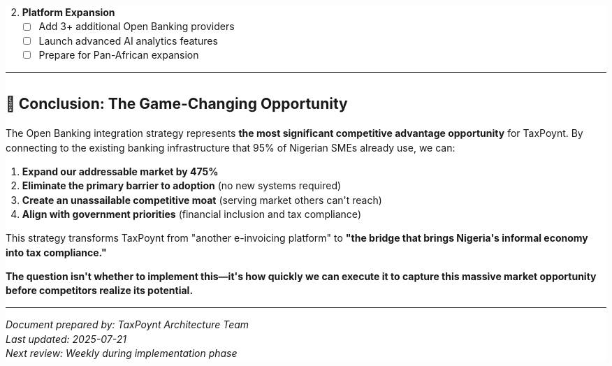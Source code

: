2. **Platform Expansion**
   - [ ] Add 3+ additional Open Banking providers
   - [ ] Launch advanced AI analytics features
   - [ ] Prepare for Pan-African expansion

---

## 🚀 Conclusion: The Game-Changing Opportunity

The Open Banking integration strategy represents **the most significant competitive advantage opportunity** for TaxPoynt. By connecting to the existing banking infrastructure that 95% of Nigerian SMEs already use, we can:

1. **Expand our addressable market by 475%**
2. **Eliminate the primary barrier to adoption** (no new systems required)
3. **Create an unassailable competitive moat** (serving market others can't reach)
4. **Align with government priorities** (financial inclusion and tax compliance)

This strategy transforms TaxPoynt from "another e-invoicing platform" to **"the bridge that brings Nigeria's informal economy into tax compliance."**

**The question isn't whether to implement this—it's how quickly we can execute it to capture this massive market opportunity before competitors realize its potential.**

---

*Document prepared by: TaxPoynt Architecture Team*  
*Last updated: 2025-07-21*  
*Next review: Weekly during implementation phase*